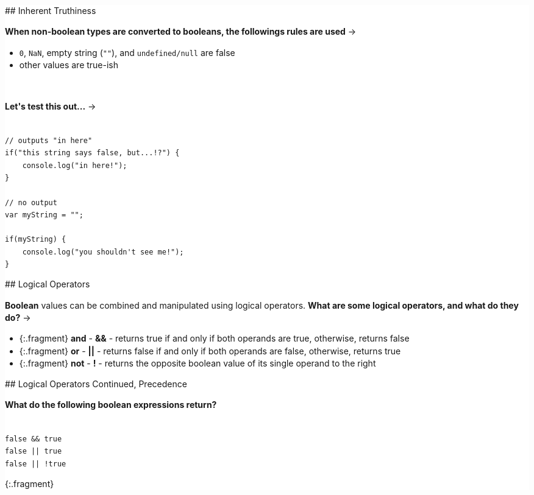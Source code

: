 <section markdown="block">
## Inherent Truthiness

__When non-boolean types are converted to booleans, the followings rules are used__ &rarr;

* <code>0</code>, <code>NaN</code>, empty string (<code>""</code>), and <code>undefined/null</code> are false
* other values are true-ish

<br>

__Let's test this out...__ &rarr;

<pre><code data-trim contenteditable>
// outputs "in here"
if("this string says false, but...!?") {
	console.log("in here!");
}

// no output
var myString = "";

if(myString) {
	console.log("you shouldn't see me!");
}
</code></pre>

</section>

<section markdown="block">
## Logical Operators

__Boolean__ values can be combined and manipulated using logical operators.  __What are some logical operators, and what do they do?__ &rarr;

* {:.fragment} __and__ - __&&__ - returns true if and only if both operands are true, otherwise, returns false
* {:.fragment} __or__ - __\|\|__ - returns false if and only if both operands are false, otherwise, returns true
* {:.fragment} __not__ - __!__ - returns the opposite boolean value of its single operand to the right
</section>

<section markdown="block">
## Logical Operators Continued, Precedence

__What do the following boolean expressions return?__

<pre><code data-trim contenteditable>
false && true
false || true
false || !true
</code></pre>
{:.fragment}
